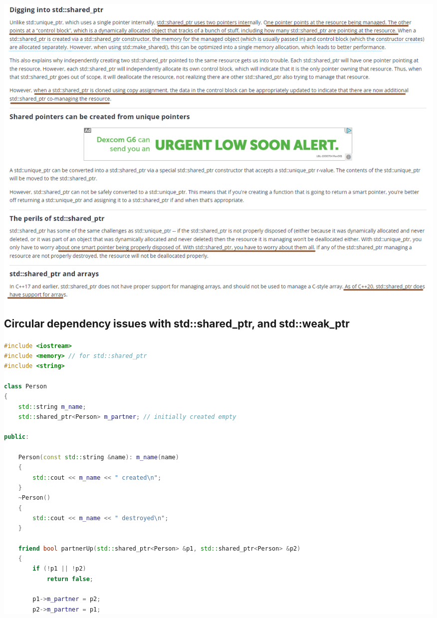   <img src="ms_imgs/27.png" />
</p>

## Circular dependency issues with std::shared_ptr, and std::weak_ptr

```c++
#include <iostream>
#include <memory> // for std::shared_ptr
#include <string>

class Person
{
	std::string m_name;
	std::shared_ptr<Person> m_partner; // initially created empty

public:

	Person(const std::string &name): m_name(name)
	{
		std::cout << m_name << " created\n";
	}
	~Person()
	{
		std::cout << m_name << " destroyed\n";
	}

	friend bool partnerUp(std::shared_ptr<Person> &p1, std::shared_ptr<Person> &p2)
	{
		if (!p1 || !p2)
			return false;

		p1->m_partner = p2;
		p2->m_partner = p1;
```
